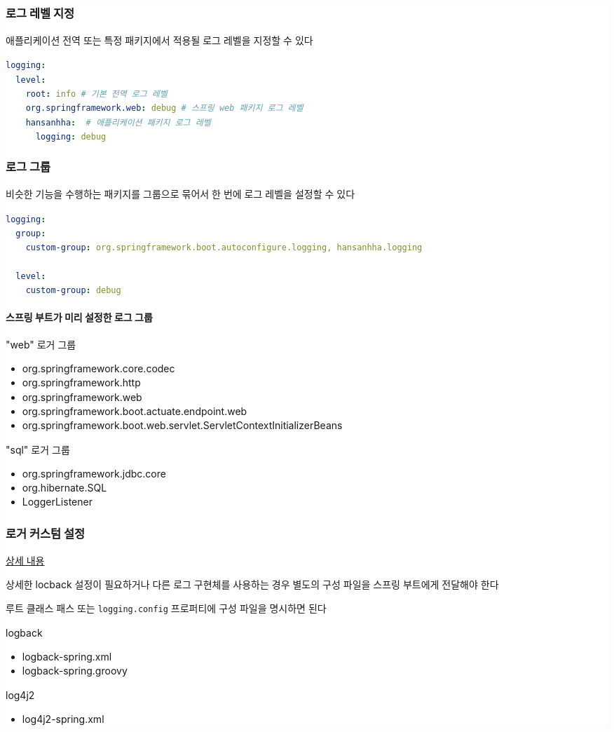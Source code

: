 ### 로그 레벨 지정

애플리케이션 전역 또는 특정 패키지에서 적용될 로그 레벨을 지정할 수 있다

```yaml
logging:
  level:
    root: info # 기본 전역 로그 레벨
    org.springframework.web: debug # 스프링 web 패키지 로그 레벨
    hansanhha:  # 애플리케이션 패키지 로그 레벨
      logging: debug
```

### 로그 그룹

비슷한 기능을 수행하는 패키지를 그룹으로 묶어서 한 번에 로그 레벨을 설정할 수 있다

```yaml
logging:
  group:
    custom-group: org.springframework.boot.autoconfigure.logging, hansanhha.logging

  level:
    custom-group: debug
```

#### 스프링 부트가 미리 설정한 로그 그룹

"web" 로거 그룹
- org.springframework.core.codec
- org.springframework.http
- org.springframework.web
- org.springframework.boot.actuate.endpoint.web
- org.springframework.boot.web.servlet.ServletContextInitializerBeans

"sql" 로거 그룹
- org.springframework.jdbc.core
- org.hibernate.SQL
- LoggerListener

### 로거 커스텀 설정

[상세 내용](https://docs.spring.io/spring-boot/reference/features/logging.html#features.logging.custom-log-configuration)

상세한 locback 설정이 필요하거나 다른 로그 구현체를 사용하는 경우 별도의 구성 파일을 스프링 부트에게 전달해야 한다

루트 클래스 패스 또는 `logging.config` 프로퍼티에 구성 파일을 명시하면 된다

logback
- logback-spring.xml
- logback-spring.groovy

log4j2
- log4j2-spring.xml
